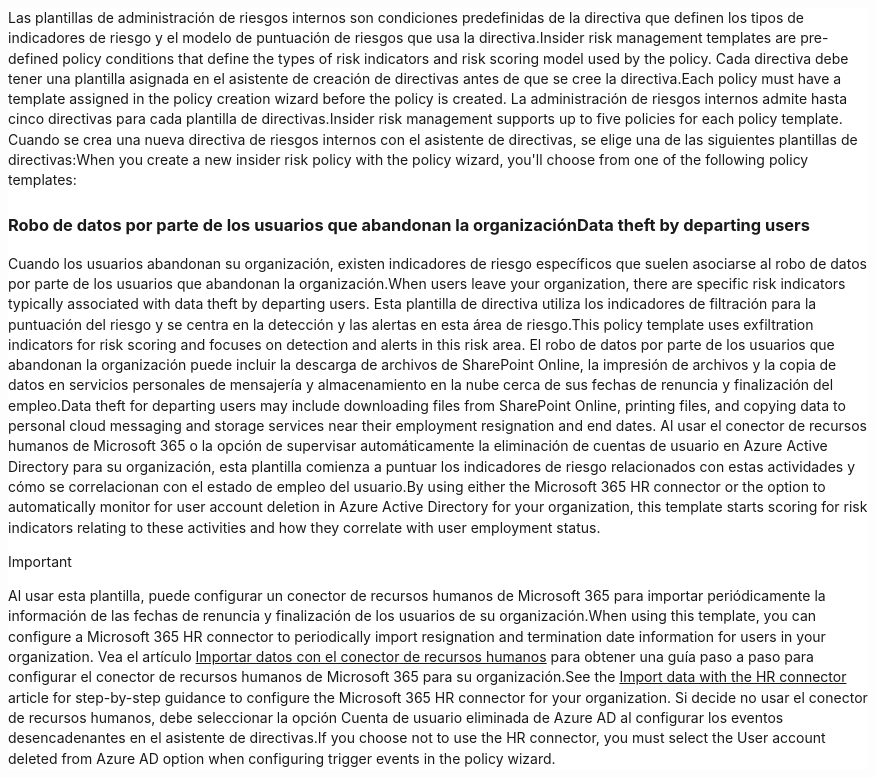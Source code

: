 <span data-ttu-id="4c9f7-128">Las plantillas de administración de riesgos internos son condiciones predefinidas de la directiva que definen los tipos de indicadores de riesgo y el modelo de puntuación de riesgos que usa la directiva.</span><span class="sxs-lookup"><span data-stu-id="4c9f7-128">Insider risk management templates are pre-defined policy conditions that define the types of risk indicators and risk scoring model used by the policy.</span></span> <span data-ttu-id="4c9f7-129">Cada directiva debe tener una plantilla asignada en el asistente de creación de directivas antes de que se cree la directiva.</span><span class="sxs-lookup"><span data-stu-id="4c9f7-129">Each policy must have a template assigned in the policy creation wizard before the policy is created.</span></span> <span data-ttu-id="4c9f7-130">La administración de riesgos internos admite hasta cinco directivas para cada plantilla de directivas.</span><span class="sxs-lookup"><span data-stu-id="4c9f7-130">Insider risk management supports up to five policies for each policy template.</span></span> <span data-ttu-id="4c9f7-131">Cuando se crea una nueva directiva de riesgos internos con el asistente de directivas, se elige una de las siguientes plantillas de directivas:</span><span class="sxs-lookup"><span data-stu-id="4c9f7-131">When you create a new insider risk policy with the policy wizard, you'll choose from one of the following policy templates:</span></span>

### <a name="data-theft-by-departing-users"></a><span data-ttu-id="4c9f7-132">Robo de datos por parte de los usuarios que abandonan la organización</span><span class="sxs-lookup"><span data-stu-id="4c9f7-132">Data theft by departing users</span></span>

<span data-ttu-id="4c9f7-133">Cuando los usuarios abandonan su organización, existen indicadores de riesgo específicos que suelen asociarse al robo de datos por parte de los usuarios que abandonan la organización.</span><span class="sxs-lookup"><span data-stu-id="4c9f7-133">When users leave your organization, there are specific risk indicators typically associated with data theft by departing users.</span></span> <span data-ttu-id="4c9f7-134">Esta plantilla de directiva utiliza los indicadores de filtración para la puntuación del riesgo y se centra en la detección y las alertas en esta área de riesgo.</span><span class="sxs-lookup"><span data-stu-id="4c9f7-134">This policy template uses exfiltration indicators for risk scoring and focuses on detection and alerts in this risk area.</span></span> <span data-ttu-id="4c9f7-135">El robo de datos por parte de los usuarios que abandonan la organización puede incluir la descarga de archivos de SharePoint Online, la impresión de archivos y la copia de datos en servicios personales de mensajería y almacenamiento en la nube cerca de sus fechas de renuncia y finalización del empleo.</span><span class="sxs-lookup"><span data-stu-id="4c9f7-135">Data theft for departing users may include downloading files from SharePoint Online, printing files, and copying data to personal cloud messaging and storage services near their employment resignation and end dates.</span></span> <span data-ttu-id="4c9f7-136">Al usar el conector de recursos humanos de Microsoft 365 o la opción de supervisar automáticamente la eliminación de cuentas de usuario en Azure Active Directory para su organización, esta plantilla comienza a puntuar los indicadores de riesgo relacionados con estas actividades y cómo se correlacionan con el estado de empleo del usuario.</span><span class="sxs-lookup"><span data-stu-id="4c9f7-136">By using either the Microsoft 365 HR connector or the option to automatically monitor for user account deletion in Azure Active Directory for your organization, this template starts scoring for risk indicators relating to these activities and how they correlate with user employment status.</span></span>

>[!IMPORTANT]
><span data-ttu-id="4c9f7-137">Al usar esta plantilla, puede configurar un conector de recursos humanos de Microsoft 365 para importar periódicamente la información de las fechas de renuncia y finalización de los usuarios de su organización.</span><span class="sxs-lookup"><span data-stu-id="4c9f7-137">When using this template, you can configure a Microsoft 365 HR connector to periodically import resignation and termination date information for users in your organization.</span></span> <span data-ttu-id="4c9f7-138">Vea el artículo [Importar datos con el conector de recursos humanos](import-hr-data.md) para obtener una guía paso a paso para configurar el conector de recursos humanos de Microsoft 365 para su organización.</span><span class="sxs-lookup"><span data-stu-id="4c9f7-138">See the [Import data with the HR connector](import-hr-data.md) article for step-by-step guidance to configure the Microsoft 365 HR connector for your organization.</span></span> <span data-ttu-id="4c9f7-139">Si decide no usar el conector de recursos humanos, debe seleccionar la opción Cuenta de usuario eliminada de Azure AD al configurar los eventos desencadenantes en el asistente de directivas.</span><span class="sxs-lookup"><span data-stu-id="4c9f7-139">If you choose not to use the HR connector, you must select the User account deleted from Azure AD option when configuring trigger events in the policy wizard.</span></span>

